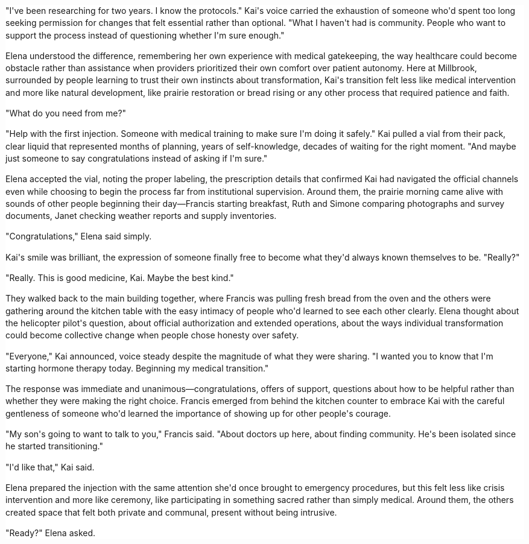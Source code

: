 "I've been researching for two years. I know the protocols." Kai's voice carried the exhaustion of someone who'd spent too long seeking permission for changes that felt essential rather than optional. "What I haven't had is community. People who want to support the process instead of questioning whether I'm sure enough."

Elena understood the difference, remembering her own experience with medical gatekeeping, the way healthcare could become obstacle rather than assistance when providers prioritized their own comfort over patient autonomy. Here at Millbrook, surrounded by people learning to trust their own instincts about transformation, Kai's transition felt less like medical intervention and more like natural development, like prairie restoration or bread rising or any other process that required patience and faith.

"What do you need from me?"

"Help with the first injection. Someone with medical training to make sure I'm doing it safely." Kai pulled a vial from their pack, clear liquid that represented months of planning, years of self-knowledge, decades of waiting for the right moment. "And maybe just someone to say congratulations instead of asking if I'm sure."

Elena accepted the vial, noting the proper labeling, the prescription details that confirmed Kai had navigated the official channels even while choosing to begin the process far from institutional supervision. Around them, the prairie morning came alive with sounds of other people beginning their day—Francis starting breakfast, Ruth and Simone comparing photographs and survey documents, Janet checking weather reports and supply inventories.

"Congratulations," Elena said simply.

Kai's smile was brilliant, the expression of someone finally free to become what they'd always known themselves to be. "Really?"

"Really. This is good medicine, Kai. Maybe the best kind."

They walked back to the main building together, where Francis was pulling fresh bread from the oven and the others were gathering around the kitchen table with the easy intimacy of people who'd learned to see each other clearly. Elena thought about the helicopter pilot's question, about official authorization and extended operations, about the ways individual transformation could become collective change when people chose honesty over safety.

"Everyone," Kai announced, voice steady despite the magnitude of what they were sharing. "I wanted you to know that I'm starting hormone therapy today. Beginning my medical transition."

The response was immediate and unanimous—congratulations, offers of support, questions about how to be helpful rather than whether they were making the right choice. Francis emerged from behind the kitchen counter to embrace Kai with the careful gentleness of someone who'd learned the importance of showing up for other people's courage.

"My son's going to want to talk to you," Francis said. "About doctors up here, about finding community. He's been isolated since he started transitioning."

"I'd like that," Kai said.

Elena prepared the injection with the same attention she'd once brought to emergency procedures, but this felt less like crisis intervention and more like ceremony, like participating in something sacred rather than simply medical. Around them, the others created space that felt both private and communal, present without being intrusive.

"Ready?" Elena asked.
